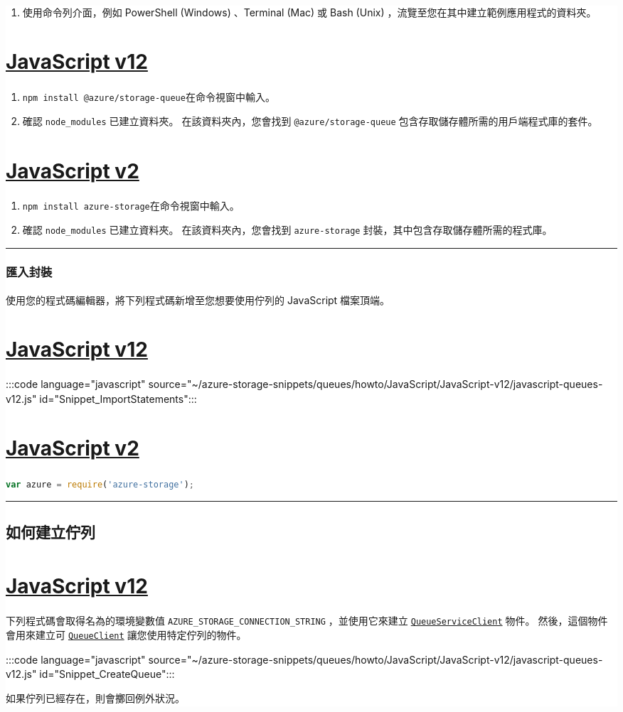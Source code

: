1. 使用命令列介面，例如 PowerShell (Windows) 、Terminal (Mac) 或 Bash (Unix) ，流覽至您在其中建立範例應用程式的資料夾。

# <a name="javascript-v12"></a>[JavaScript v12](#tab/javascript)

1. `npm install @azure/storage-queue`在命令視窗中輸入。

1. 確認 `node_modules` 已建立資料夾。 在該資料夾內，您會找到 `@azure/storage-queue` 包含存取儲存體所需的用戶端程式庫的套件。

# <a name="javascript-v2"></a>[JavaScript v2](#tab/javascript2)

1. `npm install azure-storage`在命令視窗中輸入。

1. 確認 `node_modules` 已建立資料夾。 在該資料夾內，您會找到 `azure-storage` 封裝，其中包含存取儲存體所需的程式庫。

---

### <a name="import-the-package"></a>匯入封裝

使用您的程式碼編輯器，將下列程式碼新增至您想要使用佇列的 JavaScript 檔案頂端。

# <a name="javascript-v12"></a>[JavaScript v12](#tab/javascript)

:::code language="javascript" source="~/azure-storage-snippets/queues/howto/JavaScript/JavaScript-v12/javascript-queues-v12.js" id="Snippet_ImportStatements":::

# <a name="javascript-v2"></a>[JavaScript v2](#tab/javascript2)

```javascript
var azure = require('azure-storage');
```

---

## <a name="how-to-create-a-queue"></a>如何建立佇列

# <a name="javascript-v12"></a>[JavaScript v12](#tab/javascript)

下列程式碼會取得名為的環境變數值 `AZURE_STORAGE_CONNECTION_STRING` ，並使用它來建立 [`QueueServiceClient`](/javascript/api/@azure/storage-queue/queueserviceclient) 物件。 然後，這個物件會用來建立可 [`QueueClient`](/javascript/api/@azure/storage-queue/queueclient) 讓您使用特定佇列的物件。

:::code language="javascript" source="~/azure-storage-snippets/queues/howto/JavaScript/JavaScript-v12/javascript-queues-v12.js" id="Snippet_CreateQueue":::

如果佇列已經存在，則會擲回例外狀況。

